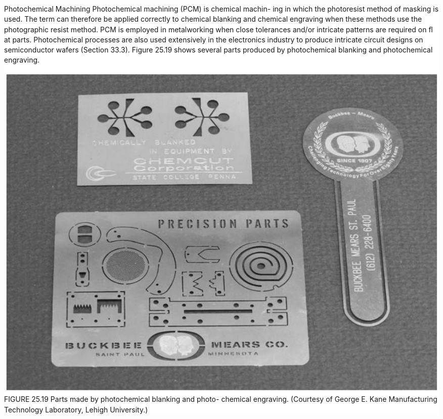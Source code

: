 Photochemical Machining   Photochemical machining (PCM) is chemical machin- ing in which the photoresist method of masking is used. The term can therefore be  applied correctly to chemical blanking and chemical engraving when these methods  use the photographic resist method. PCM is employed in metalworking when close  tolerances and/or intricate patterns are required on ﬂ  at parts. Photochemical processes  are also used extensively in the electronics industry to produce intricate circuit designs  on semiconductor wafers (Section 33.3). Figure 25.19 shows several parts produced by  photochemical blanking and photochemical engraving.  

![](images/5f76410df377f711e785788ebe2355c78ac36b831999bd125a5a7bfcb198bde8.jpg)  
FIGURE 25.19  Parts  made by photochemical  blanking and photo- chemical engraving.  (Courtesy of George  E. Kane Manufacturing  Technology Laboratory,  Lehigh University.)  
